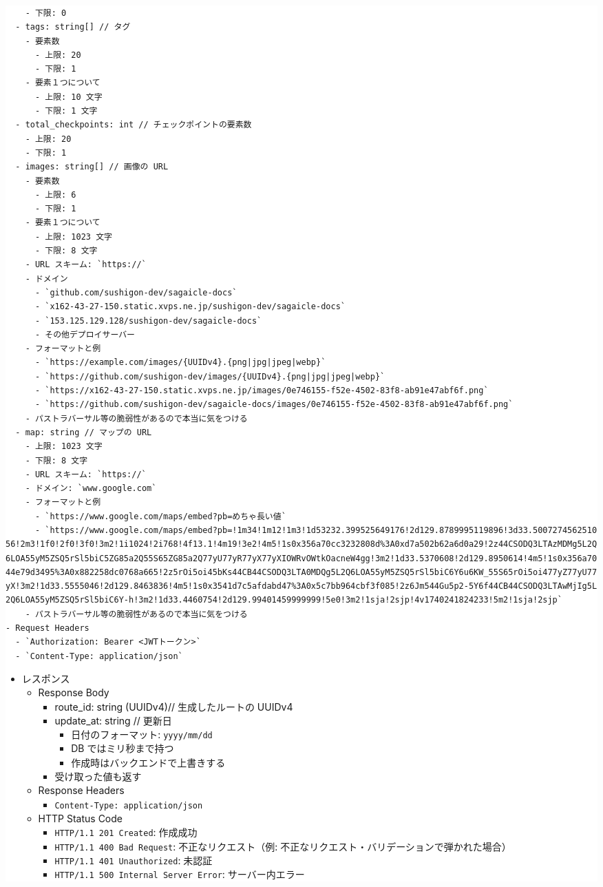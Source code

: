         - 下限: 0
      - tags: string[] // タグ
        - 要素数
          - 上限: 20
          - 下限: 1
        - 要素１つについて
          - 上限: 10 文字
          - 下限: 1 文字
      - total_checkpoints: int // チェックポイントの要素数
        - 上限: 20
        - 下限: 1
      - images: string[] // 画像の URL
        - 要素数
          - 上限: 6
          - 下限: 1
        - 要素１つについて
          - 上限: 1023 文字
          - 下限: 8 文字
        - URL スキーム: `https://`
        - ドメイン
          - `github.com/sushigon-dev/sagaicle-docs`
          - `x162-43-27-150.static.xvps.ne.jp/sushigon-dev/sagaicle-docs`
          - `153.125.129.128/sushigon-dev/sagaicle-docs`
          - その他デプロイサーバー
        - フォーマットと例
          - `https://example.com/images/{UUIDv4}.{png|jpg|jpeg|webp}`
          - `https://github.com/sushigon-dev/images/{UUIDv4}.{png|jpg|jpeg|webp}`
          - `https://x162-43-27-150.static.xvps.ne.jp/images/0e746155-f52e-4502-83f8-ab91e47abf6f.png`
          - `https://github.com/sushigon-dev/sagaicle-docs/images/0e746155-f52e-4502-83f8-ab91e47abf6f.png`
        - パストラバーサル等の脆弱性があるので本当に気をつける
      - map: string // マップの URL
        - 上限: 1023 文字
        - 下限: 8 文字
        - URL スキーム: `https://`
        - ドメイン: `www.google.com`
        - フォーマットと例
          - `https://www.google.com/maps/embed?pb=めちゃ長い値`
          - `https://www.google.com/maps/embed?pb=!1m34!1m12!1m3!1d53232.399525649176!2d129.8789995119896!3d33.500727456251056!2m3!1f0!2f0!3f0!3m2!1i1024!2i768!4f13.1!4m19!3e2!4m5!1s0x356a70cc3232808d%3A0xd7a502b62a6d0a29!2z44CSODQ3LTAzMDMg5L2Q6LOA55yM5ZSQ5rSl5biC5ZG85a2Q55S65ZG85a2Q77yU77yR77yX77yXIOWRvOWtkOacneW4gg!3m2!1d33.5370608!2d129.8950614!4m5!1s0x356a7044e79d3495%3A0x882258dc0768a665!2z5rOi5oi45bKs44CB44CSODQ3LTA0MDQg5L2Q6LOA55yM5ZSQ5rSl5biC6Y6u6KW_55S65rOi5oi477yZ77yU77yX!3m2!1d33.5555046!2d129.8463836!4m5!1s0x3541d7c5afdabd47%3A0x5c7bb964cbf3f085!2z6Jm544Gu5p2-5Y6f44CB44CSODQ3LTAwMjIg5L2Q6LOA55yM5ZSQ5rSl5biC6Y-h!3m2!1d33.4460754!2d129.99401459999999!5e0!3m2!1sja!2sjp!4v1740241824233!5m2!1sja!2sjp`
        - パストラバーサル等の脆弱性があるので本当に気をつける
    - Request Headers
      - `Authorization: Bearer <JWTトークン>`
      - `Content-Type: application/json`
  - レスポンス
    - Response Body
      - route_id: string (UUIDv4)// 生成したルートの UUIDv4
      - update_at: string // 更新日
        - 日付のフォーマット: `yyyy/mm/dd`
        - DB ではミリ秒まで持つ
        - 作成時はバックエンドで上書きする
      - 受け取った値も返す
    - Response Headers
      - `Content-Type: application/json`
    - HTTP Status Code
      - `HTTP/1.1 201 Created`: 作成成功
      - `HTTP/1.1 400 Bad Request`: 不正なリクエスト（例: 不正なリクエスト・バリデーションで弾かれた場合）
      - `HTTP/1.1 401 Unauthorized`: 未認証
      - `HTTP/1.1 500 Internal Server Error`: サーバー内エラー